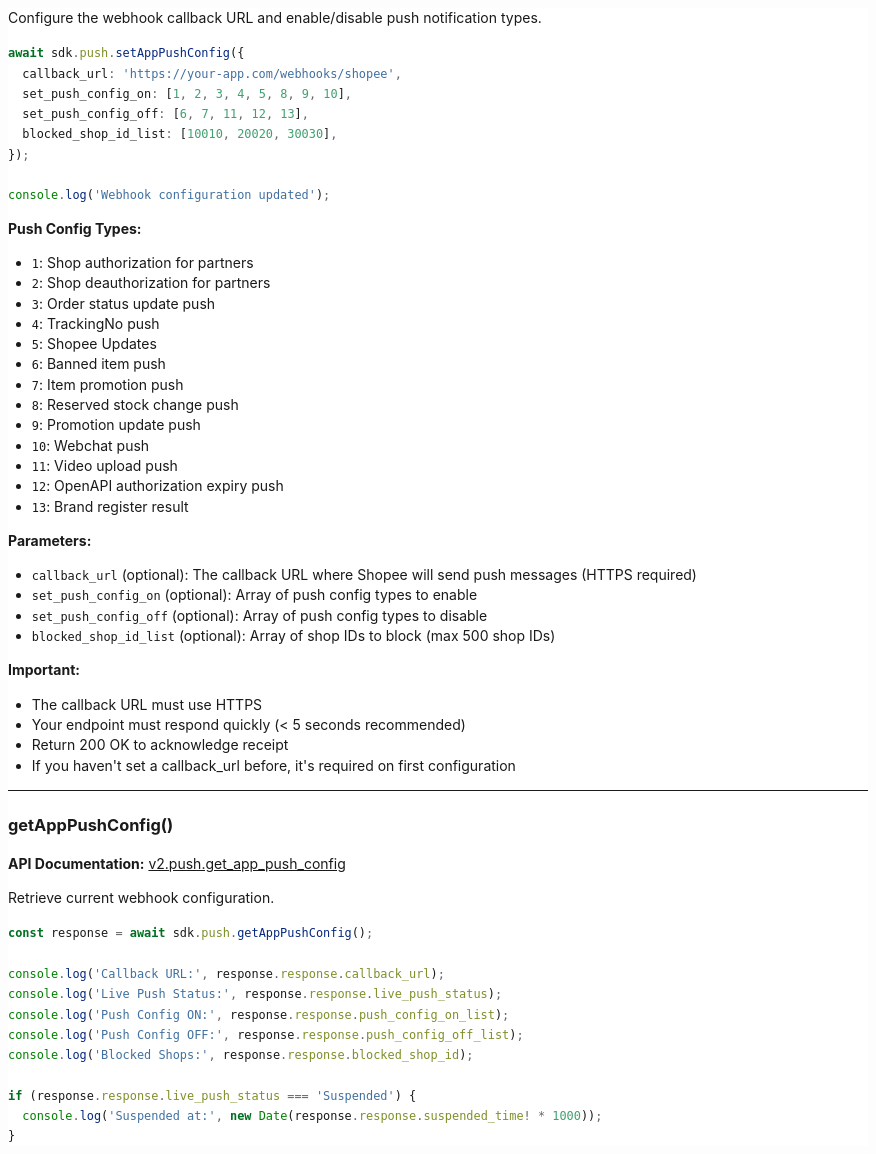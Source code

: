 Configure the webhook callback URL and enable/disable push notification types.

```typescript
await sdk.push.setAppPushConfig({
  callback_url: 'https://your-app.com/webhooks/shopee',
  set_push_config_on: [1, 2, 3, 4, 5, 8, 9, 10],
  set_push_config_off: [6, 7, 11, 12, 13],
  blocked_shop_id_list: [10010, 20020, 30030],
});

console.log('Webhook configuration updated');
```

**Push Config Types:**
- `1`: Shop authorization for partners
- `2`: Shop deauthorization for partners
- `3`: Order status update push
- `4`: TrackingNo push
- `5`: Shopee Updates
- `6`: Banned item push
- `7`: Item promotion push
- `8`: Reserved stock change push
- `9`: Promotion update push
- `10`: Webchat push
- `11`: Video upload push
- `12`: OpenAPI authorization expiry push
- `13`: Brand register result

**Parameters:**
- `callback_url` (optional): The callback URL where Shopee will send push messages (HTTPS required)
- `set_push_config_on` (optional): Array of push config types to enable
- `set_push_config_off` (optional): Array of push config types to disable
- `blocked_shop_id_list` (optional): Array of shop IDs to block (max 500 shop IDs)

**Important:** 
- The callback URL must use HTTPS
- Your endpoint must respond quickly (< 5 seconds recommended)
- Return 200 OK to acknowledge receipt
- If you haven't set a callback_url before, it's required on first configuration

---

### getAppPushConfig()

**API Documentation:** [v2.push.get_app_push_config](https://open.shopee.com/documents/v2/v2.push.get_app_push_config?module=105&type=1)

Retrieve current webhook configuration.

```typescript
const response = await sdk.push.getAppPushConfig();

console.log('Callback URL:', response.response.callback_url);
console.log('Live Push Status:', response.response.live_push_status);
console.log('Push Config ON:', response.response.push_config_on_list);
console.log('Push Config OFF:', response.response.push_config_off_list);
console.log('Blocked Shops:', response.response.blocked_shop_id);

if (response.response.live_push_status === 'Suspended') {
  console.log('Suspended at:', new Date(response.response.suspended_time! * 1000));
}
```
